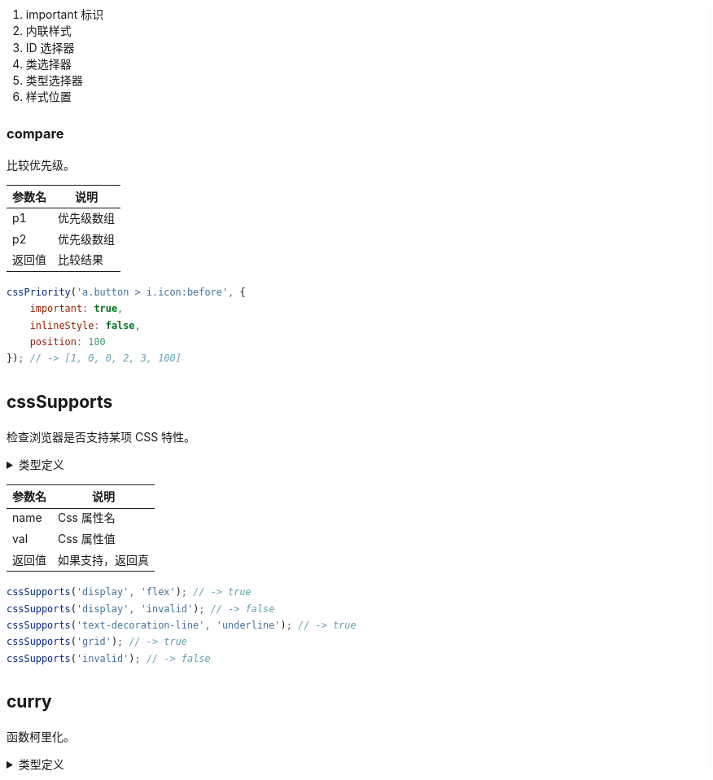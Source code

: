 1. important 标识 
2. 内联样式
3. ID 选择器
4. 类选择器
5. 类型选择器
6. 样式位置

### compare

比较优先级。

|参数名|说明|
|-----|---|
|p1|优先级数组|
|p2|优先级数组|
|返回值|比较结果|

```javascript
cssPriority('a.button > i.icon:before', {
    important: true,
    inlineStyle: false,
    position: 100
}); // -> [1, 0, 0, 2, 3, 100]
```

## cssSupports

检查浏览器是否支持某项 CSS 特性。

<details><summary>类型定义</summary></details>

|参数名|说明|
|-----|---|
|name|Css 属性名|
|val|Css 属性值|
|返回值|如果支持，返回真|

```javascript
cssSupports('display', 'flex'); // -> true
cssSupports('display', 'invalid'); // -> false
cssSupports('text-decoration-line', 'underline'); // -> true
cssSupports('grid'); // -> true
cssSupports('invalid'); // -> false
```

## curry

函数柯里化。

<details><summary>类型定义</summary></details>
